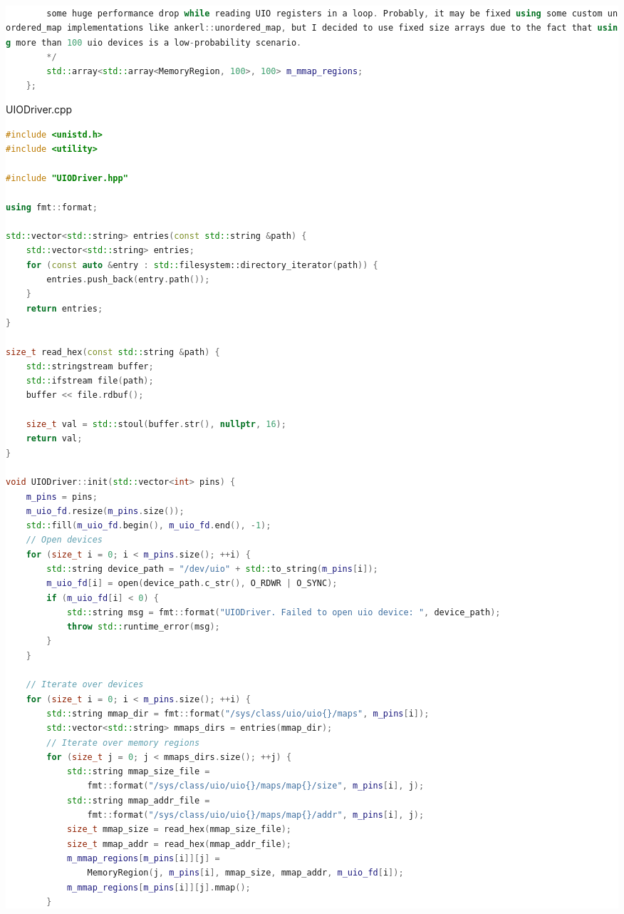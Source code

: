 ```c++
        some huge performance drop while reading UIO registers in a loop. Probably, it may be fixed using some custom unordered_map implementations like ankerl::unordered_map, but I decided to use fixed size arrays due to the fact that using more than 100 uio devices is a low-probability scenario.
        */
        std::array<std::array<MemoryRegion, 100>, 100> m_mmap_regions;
    };
```

UIODriver.cpp
```c++
#include <unistd.h>
#include <utility>

#include "UIODriver.hpp"

using fmt::format;

std::vector<std::string> entries(const std::string &path) {
    std::vector<std::string> entries;
    for (const auto &entry : std::filesystem::directory_iterator(path)) {
        entries.push_back(entry.path());
    }
    return entries;
}

size_t read_hex(const std::string &path) {
    std::stringstream buffer;
    std::ifstream file(path);
    buffer << file.rdbuf();

    size_t val = std::stoul(buffer.str(), nullptr, 16);
    return val;
}

void UIODriver::init(std::vector<int> pins) {
    m_pins = pins;
    m_uio_fd.resize(m_pins.size());
    std::fill(m_uio_fd.begin(), m_uio_fd.end(), -1);
    // Open devices
    for (size_t i = 0; i < m_pins.size(); ++i) {
        std::string device_path = "/dev/uio" + std::to_string(m_pins[i]);
        m_uio_fd[i] = open(device_path.c_str(), O_RDWR | O_SYNC);
        if (m_uio_fd[i] < 0) {
            std::string msg = fmt::format("UIODriver. Failed to open uio device: ", device_path);
            throw std::runtime_error(msg);
        }
    }

    // Iterate over devices
    for (size_t i = 0; i < m_pins.size(); ++i) {
        std::string mmap_dir = fmt::format("/sys/class/uio/uio{}/maps", m_pins[i]);
        std::vector<std::string> mmaps_dirs = entries(mmap_dir);
        // Iterate over memory regions
        for (size_t j = 0; j < mmaps_dirs.size(); ++j) {
            std::string mmap_size_file =
                fmt::format("/sys/class/uio/uio{}/maps/map{}/size", m_pins[i], j);
            std::string mmap_addr_file =
                fmt::format("/sys/class/uio/uio{}/maps/map{}/addr", m_pins[i], j);
            size_t mmap_size = read_hex(mmap_size_file);
            size_t mmap_addr = read_hex(mmap_addr_file);
            m_mmap_regions[m_pins[i]][j] =
                MemoryRegion(j, m_pins[i], mmap_size, mmap_addr, m_uio_fd[i]);
            m_mmap_regions[m_pins[i]][j].mmap();
        }
```